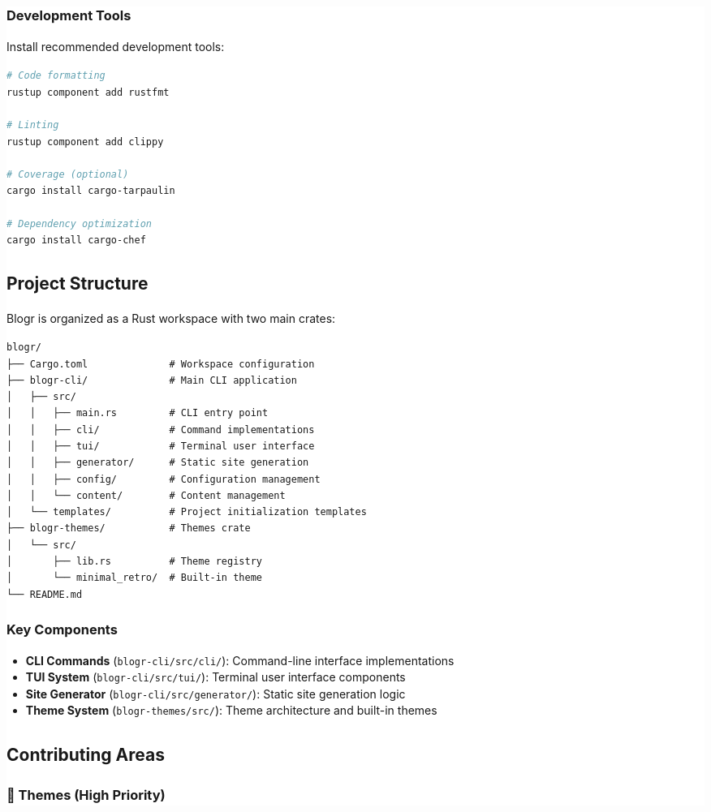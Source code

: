 ### Development Tools

Install recommended development tools:

```bash
# Code formatting
rustup component add rustfmt

# Linting
rustup component add clippy

# Coverage (optional)
cargo install cargo-tarpaulin

# Dependency optimization
cargo install cargo-chef
```

## Project Structure

Blogr is organized as a Rust workspace with two main crates:

```
blogr/
├── Cargo.toml              # Workspace configuration
├── blogr-cli/              # Main CLI application
│   ├── src/
│   │   ├── main.rs         # CLI entry point
│   │   ├── cli/            # Command implementations
│   │   ├── tui/            # Terminal user interface
│   │   ├── generator/      # Static site generation
│   │   ├── config/         # Configuration management
│   │   └── content/        # Content management
│   └── templates/          # Project initialization templates
├── blogr-themes/           # Themes crate
│   └── src/
│       ├── lib.rs          # Theme registry
│       └── minimal_retro/  # Built-in theme
└── README.md
```

### Key Components

- **CLI Commands** (`blogr-cli/src/cli/`): Command-line interface implementations
- **TUI System** (`blogr-cli/src/tui/`): Terminal user interface components
- **Site Generator** (`blogr-cli/src/generator/`): Static site generation logic
- **Theme System** (`blogr-themes/src/`): Theme architecture and built-in themes

## Contributing Areas

### 🎨 Themes (High Priority)

